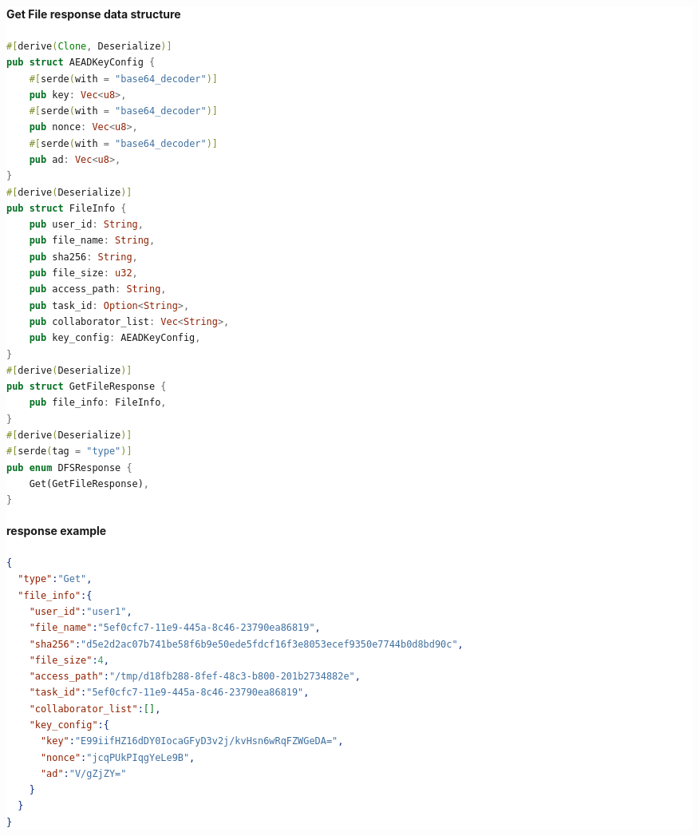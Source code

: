 #### Get File response data structure

```rust
#[derive(Clone, Deserialize)]
pub struct AEADKeyConfig {
    #[serde(with = "base64_decoder")]
    pub key: Vec<u8>,
    #[serde(with = "base64_decoder")]
    pub nonce: Vec<u8>,
    #[serde(with = "base64_decoder")]
    pub ad: Vec<u8>,
}
#[derive(Deserialize)]
pub struct FileInfo {
    pub user_id: String,
    pub file_name: String,
    pub sha256: String,
    pub file_size: u32,
    pub access_path: String,
    pub task_id: Option<String>,
    pub collaborator_list: Vec<String>,
    pub key_config: AEADKeyConfig,
}
#[derive(Deserialize)]
pub struct GetFileResponse {
    pub file_info: FileInfo,
}
#[derive(Deserialize)]
#[serde(tag = "type")]
pub enum DFSResponse {
    Get(GetFileResponse),
}
```

#### response example

```json
{
  "type":"Get",
  "file_info":{
    "user_id":"user1",
    "file_name":"5ef0cfc7-11e9-445a-8c46-23790ea86819",
    "sha256":"d5e2d2ac07b741be58f6b9e50ede5fdcf16f3e8053ecef9350e7744b0d8bd90c",
    "file_size":4,
    "access_path":"/tmp/d18fb288-8fef-48c3-b800-201b2734882e",
    "task_id":"5ef0cfc7-11e9-445a-8c46-23790ea86819",
    "collaborator_list":[],
    "key_config":{
      "key":"E99iifHZ16dDY0IocaGFyD3v2j/kvHsn6wRqFZWGeDA=",
      "nonce":"jcqPUkPIqgYeLe9B",
      "ad":"V/gZjZY="
    }
  }
}
```
